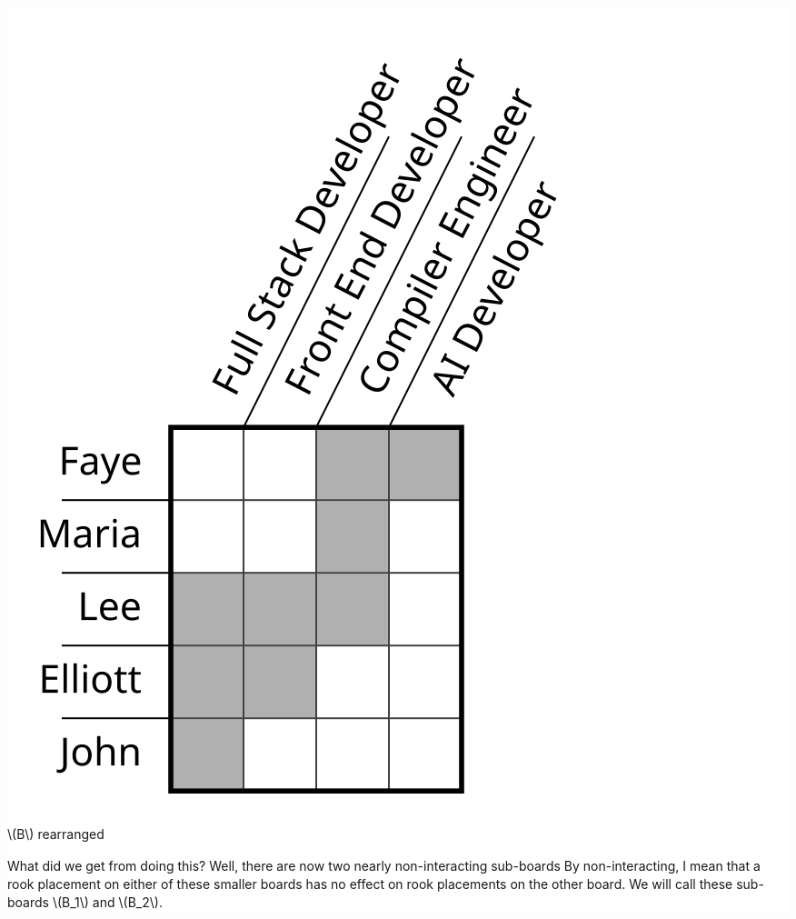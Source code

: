   <img src="images/john_with_others_revisited.svg" />
  <figcaption class="center">
    \(B\) rearranged
  </figcaption>
</figure>

What did we get from doing this?
Well, there are now two nearly non-interacting sub-boards
By non-interacting, I mean that a rook placement on either of these smaller boards has no effect on rook placements on the other board.
We will call these sub-boards \\(B_1\\) and \\(B_2\\).
